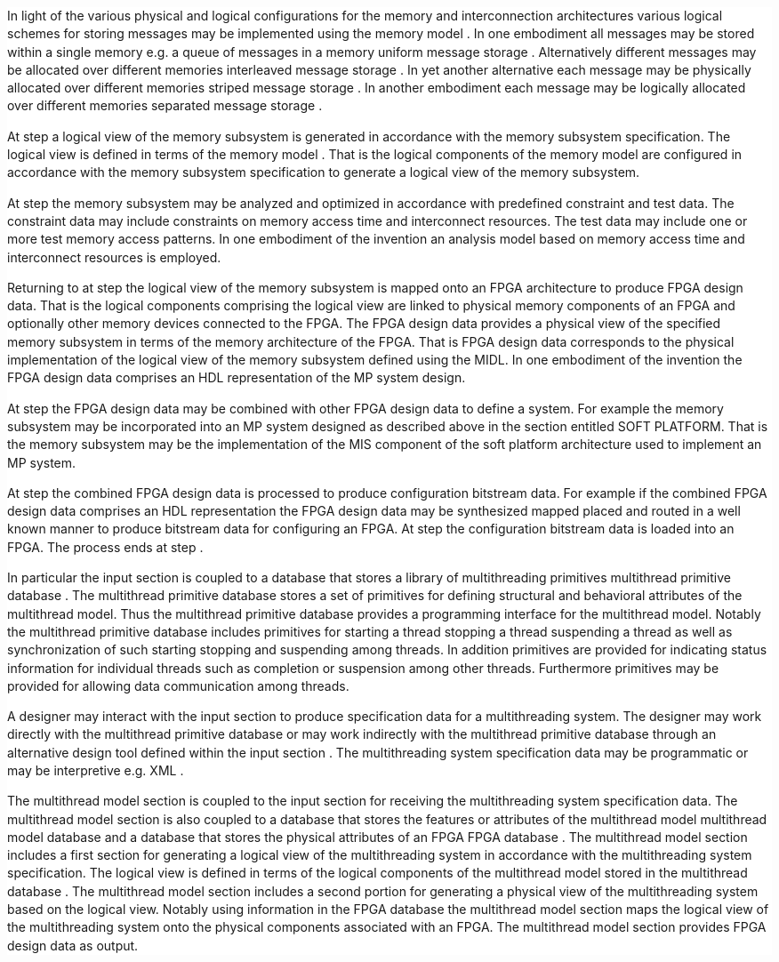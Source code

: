 In light of the various physical and logical configurations for the memory and interconnection architectures various logical schemes for storing messages may be implemented using the memory model . In one embodiment all messages may be stored within a single memory e.g. a queue of messages in a memory uniform message storage . Alternatively different messages may be allocated over different memories interleaved message storage . In yet another alternative each message may be physically allocated over different memories striped message storage . In another embodiment each message may be logically allocated over different memories separated message storage .

At step a logical view of the memory subsystem is generated in accordance with the memory subsystem specification. The logical view is defined in terms of the memory model . That is the logical components of the memory model are configured in accordance with the memory subsystem specification to generate a logical view of the memory subsystem.

At step the memory subsystem may be analyzed and optimized in accordance with predefined constraint and test data. The constraint data may include constraints on memory access time and interconnect resources. The test data may include one or more test memory access patterns. In one embodiment of the invention an analysis model based on memory access time and interconnect resources is employed.

Returning to at step the logical view of the memory subsystem is mapped onto an FPGA architecture to produce FPGA design data. That is the logical components comprising the logical view are linked to physical memory components of an FPGA and optionally other memory devices connected to the FPGA. The FPGA design data provides a physical view of the specified memory subsystem in terms of the memory architecture of the FPGA. That is FPGA design data corresponds to the physical implementation of the logical view of the memory subsystem defined using the MIDL. In one embodiment of the invention the FPGA design data comprises an HDL representation of the MP system design.

At step the FPGA design data may be combined with other FPGA design data to define a system. For example the memory subsystem may be incorporated into an MP system designed as described above in the section entitled SOFT PLATFORM. That is the memory subsystem may be the implementation of the MIS component of the soft platform architecture used to implement an MP system.

At step the combined FPGA design data is processed to produce configuration bitstream data. For example if the combined FPGA design data comprises an HDL representation the FPGA design data may be synthesized mapped placed and routed in a well known manner to produce bitstream data for configuring an FPGA. At step the configuration bitstream data is loaded into an FPGA. The process ends at step .

In particular the input section is coupled to a database that stores a library of multithreading primitives multithread primitive database . The multithread primitive database stores a set of primitives for defining structural and behavioral attributes of the multithread model. Thus the multithread primitive database provides a programming interface for the multithread model. Notably the multithread primitive database includes primitives for starting a thread stopping a thread suspending a thread as well as synchronization of such starting stopping and suspending among threads. In addition primitives are provided for indicating status information for individual threads such as completion or suspension among other threads. Furthermore primitives may be provided for allowing data communication among threads.

A designer may interact with the input section to produce specification data for a multithreading system. The designer may work directly with the multithread primitive database or may work indirectly with the multithread primitive database through an alternative design tool defined within the input section . The multithreading system specification data may be programmatic or may be interpretive e.g. XML .

The multithread model section is coupled to the input section for receiving the multithreading system specification data. The multithread model section is also coupled to a database that stores the features or attributes of the multithread model multithread model database and a database that stores the physical attributes of an FPGA FPGA database . The multithread model section includes a first section for generating a logical view of the multithreading system in accordance with the multithreading system specification. The logical view is defined in terms of the logical components of the multithread model stored in the multithread database . The multithread model section includes a second portion for generating a physical view of the multithreading system based on the logical view. Notably using information in the FPGA database the multithread model section maps the logical view of the multithreading system onto the physical components associated with an FPGA. The multithread model section provides FPGA design data as output.
